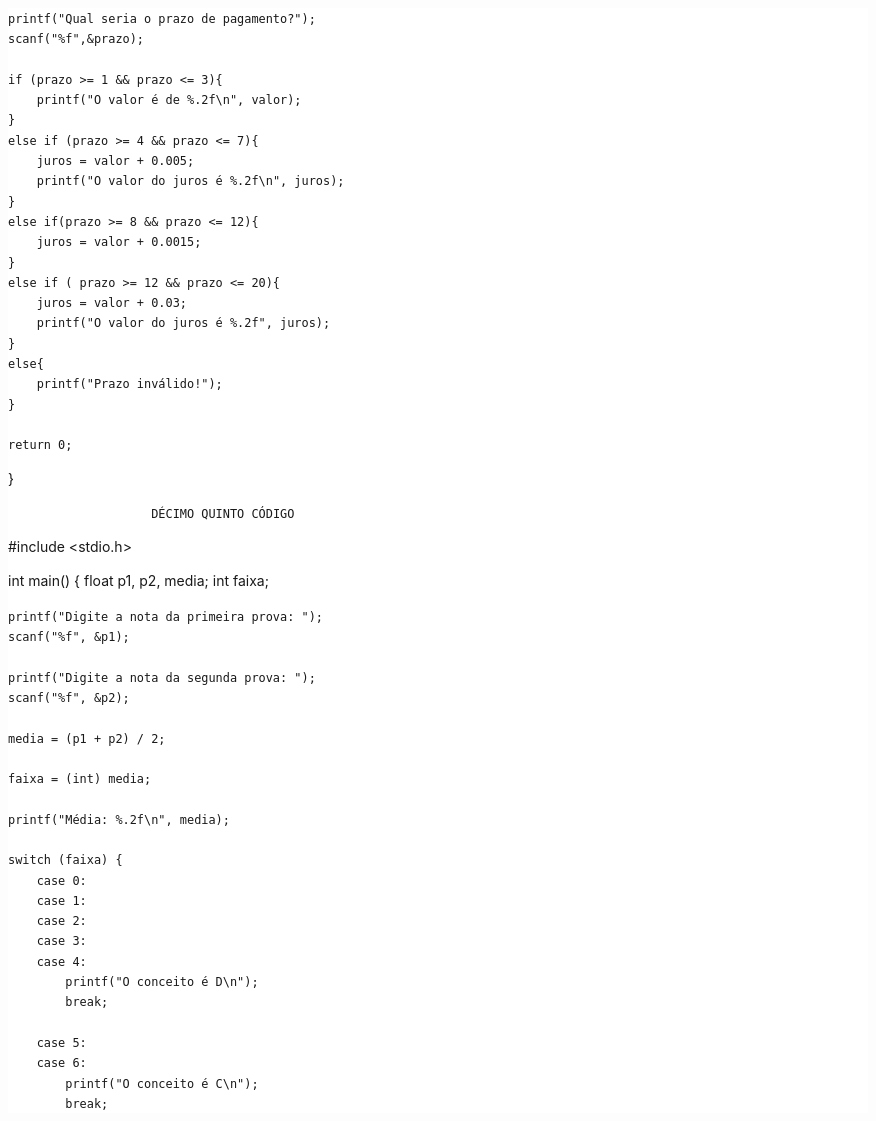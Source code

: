     printf("Qual seria o prazo de pagamento?");
    scanf("%f",&prazo);

    if (prazo >= 1 && prazo <= 3){
        printf("O valor é de %.2f\n", valor);
    }
    else if (prazo >= 4 && prazo <= 7){
        juros = valor + 0.005;
        printf("O valor do juros é %.2f\n", juros);
    }
    else if(prazo >= 8 && prazo <= 12){
        juros = valor + 0.0015;
    }
    else if ( prazo >= 12 && prazo <= 20){
        juros = valor + 0.03;
        printf("O valor do juros é %.2f", juros);
    }
    else{
        printf("Prazo inválido!");
    }

    return 0;
}




                        DÉCIMO QUINTO CÓDIGO

#include <stdio.h>

int main() {
    float p1, p2, media;
    int faixa;

    printf("Digite a nota da primeira prova: ");
    scanf("%f", &p1);

    printf("Digite a nota da segunda prova: ");
    scanf("%f", &p2);

    media = (p1 + p2) / 2;

    faixa = (int) media;

    printf("Média: %.2f\n", media);

    switch (faixa) {
        case 0:
        case 1:
        case 2:
        case 3:
        case 4:
            printf("O conceito é D\n");
            break;

        case 5:
        case 6:
            printf("O conceito é C\n");
            break;
